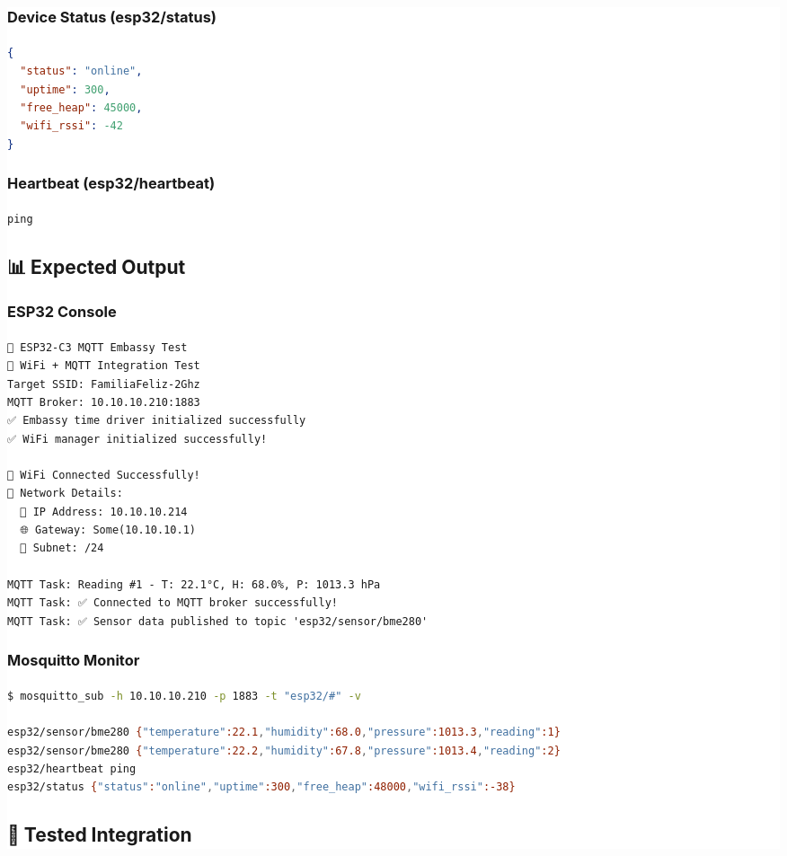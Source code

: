 ### Device Status (esp32/status)

```json
{
  "status": "online",
  "uptime": 300,
  "free_heap": 45000,
  "wifi_rssi": -42
}
```

### Heartbeat (esp32/heartbeat)

```
ping
```

## 📊 Expected Output

### ESP32 Console

```
🚀 ESP32-C3 MQTT Embassy Test
📡 WiFi + MQTT Integration Test
Target SSID: FamiliaFeliz-2Ghz
MQTT Broker: 10.10.10.210:1883
✅ Embassy time driver initialized successfully
✅ WiFi manager initialized successfully!

🎉 WiFi Connected Successfully!
📡 Network Details:
  📍 IP Address: 10.10.10.214
  🌐 Gateway: Some(10.10.10.1)
  🔧 Subnet: /24

MQTT Task: Reading #1 - T: 22.1°C, H: 68.0%, P: 1013.3 hPa
MQTT Task: ✅ Connected to MQTT broker successfully!
MQTT Task: ✅ Sensor data published to topic 'esp32/sensor/bme280'
```

### Mosquitto Monitor

```bash
$ mosquitto_sub -h 10.10.10.210 -p 1883 -t "esp32/#" -v

esp32/sensor/bme280 {"temperature":22.1,"humidity":68.0,"pressure":1013.3,"reading":1}
esp32/sensor/bme280 {"temperature":22.2,"humidity":67.8,"pressure":1013.4,"reading":2}
esp32/heartbeat ping
esp32/status {"status":"online","uptime":300,"free_heap":48000,"wifi_rssi":-38}
```

## 🔗 Tested Integration
